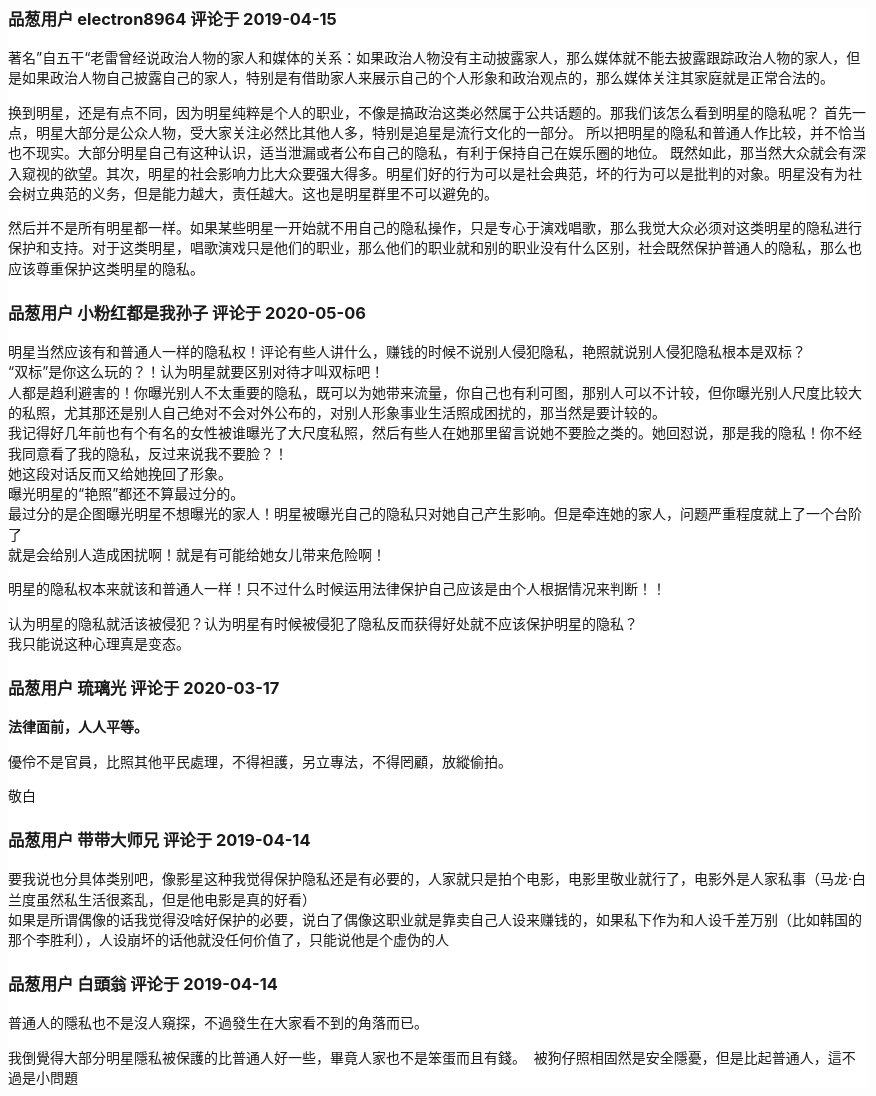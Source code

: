                 

### 品葱用户 **electron8964** 评论于 2019-04-15
        
著名”自五干“老雷曾经说政治人物的家人和媒体的关系：如果政治人物没有主动披露家人，那么媒体就不能去披露跟踪政治人物的家人，但是如果政治人物自己披露自己的家人，特别是有借助家人来展示自己的个人形象和政治观点的，那么媒体关注其家庭就是正常合法的。  
  
  
换到明星，还是有点不同，因为明星纯粹是个人的职业，不像是搞政治这类必然属于公共话题的。那我们该怎么看到明星的隐私呢？ 首先一点，明星大部分是公众人物，受大家关注必然比其他人多，特别是追星是流行文化的一部分。 所以把明星的隐私和普通人作比较，并不恰当也不现实。大部分明星自己有这种认识，适当泄漏或者公布自己的隐私，有利于保持自己在娱乐圈的地位。 既然如此，那当然大众就会有深入窥视的欲望。其次，明星的社会影响力比大众要强大得多。明星们好的行为可以是社会典范，坏的行为可以是批判的对象。明星没有为社会树立典范的义务，但是能力越大，责任越大。这也是明星群里不可以避免的。  
  
然后并不是所有明星都一样。如果某些明星一开始就不用自己的隐私操作，只是专心于演戏唱歌，那么我觉大众必须对这类明星的隐私进行保护和支持。对于这类明星，唱歌演戏只是他们的职业，那么他们的职业就和别的职业没有什么区别，社会既然保护普通人的隐私，那么也应该尊重保护这类明星的隐私。
        
                

### 品葱用户 **小粉红都是我孙子** 评论于 2020-05-06
        
明星当然应该有和普通人一样的隐私权！评论有些人讲什么，赚钱的时候不说别人侵犯隐私，艳照就说别人侵犯隐私根本是双标？  
“双标”是你这么玩的？！认为明星就要区别对待才叫双标吧！  
人都是趋利避害的！你曝光别人不太重要的隐私，既可以为她带来流量，你自己也有利可图，那别人可以不计较，但你曝光别人尺度比较大的私照，尤其那还是别人自己绝对不会对外公布的，对别人形象事业生活照成困扰的，那当然是要计较的。  
我记得好几年前也有个有名的女性被谁曝光了大尺度私照，然后有些人在她那里留言说她不要脸之类的。她回怼说，那是我的隐私！你不经我同意看了我的隐私，反过来说我不要脸？！  
她这段对话反而又给她挽回了形象。  
曝光明星的“艳照”都还不算最过分的。  
最过分的是企图曝光明星不想曝光的家人！明星被曝光自己的隐私只对她自己产生影响。但是牵连她的家人，问题严重程度就上了一个台阶了  
就是会给别人造成困扰啊！就是有可能给她女儿带来危险啊！  
  
明星的隐私权本来就该和普通人一样！只不过什么时候运用法律保护自己应该是由个人根据情况来判断！！  
  
认为明星的隐私就活该被侵犯？认为明星有时候被侵犯了隐私反而获得好处就不应该保护明星的隐私？  
我只能说这种心理真是变态。
        
                

### 品葱用户 **琉璃光** 评论于 2020-03-17
        
**法律面前，人人平等。**  
  
優伶不是官員，比照其他平民處理，不得袒護，另立專法，不得罔顧，放縱偷拍。  
  
敬白
        
                

### 品葱用户 **带带大师兄** 评论于 2019-04-14
        
要我说也分具体类别吧，像影星这种我觉得保护隐私还是有必要的，人家就只是拍个电影，电影里敬业就行了，电影外是人家私事（马龙·白兰度虽然私生活很紊乱，但是他电影是真的好看）  
如果是所谓偶像的话我觉得没啥好保护的必要，说白了偶像这职业就是靠卖自己人设来赚钱的，如果私下作为和人设千差万别（比如韩国的那个李胜利），人设崩坏的话他就没任何价值了，只能说他是个虚伪的人
        
                

### 品葱用户 **白頭翁** 评论于 2019-04-14
        
普通人的隱私也不是沒人窺探，不過發生在大家看不到的角落而已。    
  
我倒覺得大部分明星隱私被保護的比普通人好一些，畢竟人家也不是笨蛋而且有錢。  被狗仔照相固然是安全隱憂，但是比起普通人，這不過是小問題
        
                
